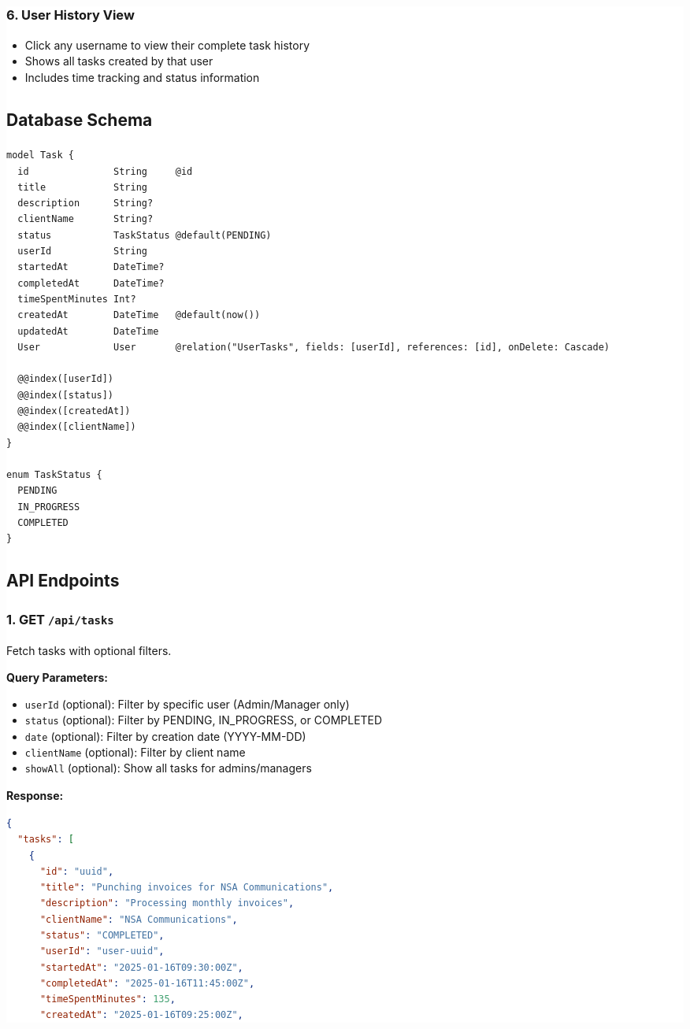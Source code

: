 ### 6. **User History View**
- Click any username to view their complete task history
- Shows all tasks created by that user
- Includes time tracking and status information

## Database Schema

```prisma
model Task {
  id               String     @id
  title            String
  description      String?
  clientName       String?
  status           TaskStatus @default(PENDING)
  userId           String
  startedAt        DateTime?
  completedAt      DateTime?
  timeSpentMinutes Int?
  createdAt        DateTime   @default(now())
  updatedAt        DateTime
  User             User       @relation("UserTasks", fields: [userId], references: [id], onDelete: Cascade)

  @@index([userId])
  @@index([status])
  @@index([createdAt])
  @@index([clientName])
}

enum TaskStatus {
  PENDING
  IN_PROGRESS
  COMPLETED
}
```

## API Endpoints

### 1. GET `/api/tasks`
Fetch tasks with optional filters.

**Query Parameters:**
- `userId` (optional): Filter by specific user (Admin/Manager only)
- `status` (optional): Filter by PENDING, IN_PROGRESS, or COMPLETED
- `date` (optional): Filter by creation date (YYYY-MM-DD)
- `clientName` (optional): Filter by client name
- `showAll` (optional): Show all tasks for admins/managers

**Response:**
```json
{
  "tasks": [
    {
      "id": "uuid",
      "title": "Punching invoices for NSA Communications",
      "description": "Processing monthly invoices",
      "clientName": "NSA Communications",
      "status": "COMPLETED",
      "userId": "user-uuid",
      "startedAt": "2025-01-16T09:30:00Z",
      "completedAt": "2025-01-16T11:45:00Z",
      "timeSpentMinutes": 135,
      "createdAt": "2025-01-16T09:25:00Z",
```